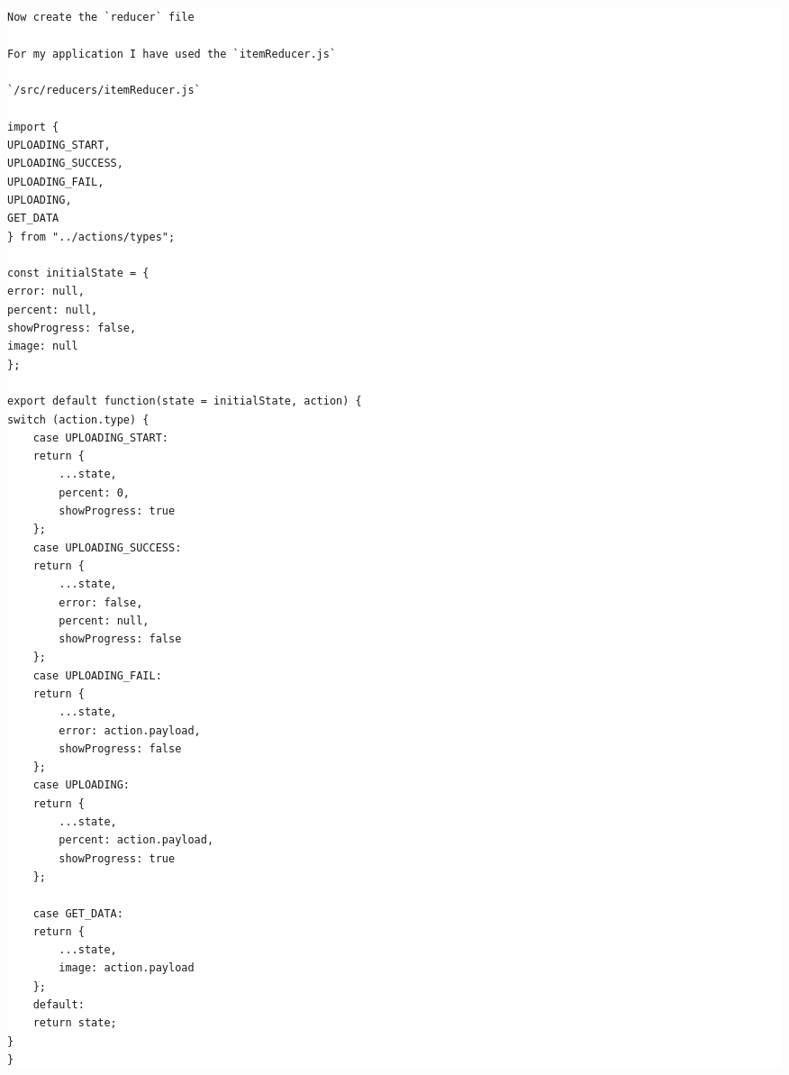     Now create the `reducer` file

    For my application I have used the `itemReducer.js`

    `/src/reducers/itemReducer.js`

    import {
    UPLOADING_START,
    UPLOADING_SUCCESS,
    UPLOADING_FAIL,
    UPLOADING,
    GET_DATA
    } from "../actions/types";

    const initialState = {
    error: null,
    percent: null,
    showProgress: false,
    image: null
    };

    export default function(state = initialState, action) {
    switch (action.type) {
        case UPLOADING_START:
        return {
            ...state,
            percent: 0,
            showProgress: true
        };
        case UPLOADING_SUCCESS:
        return {
            ...state,
            error: false,
            percent: null,
            showProgress: false
        };
        case UPLOADING_FAIL:
        return {
            ...state,
            error: action.payload,
            showProgress: false
        };
        case UPLOADING:
        return {
            ...state,
            percent: action.payload,
            showProgress: true
        };

        case GET_DATA:
        return {
            ...state,
            image: action.payload
        };
        default:
        return state;
    }
    }
